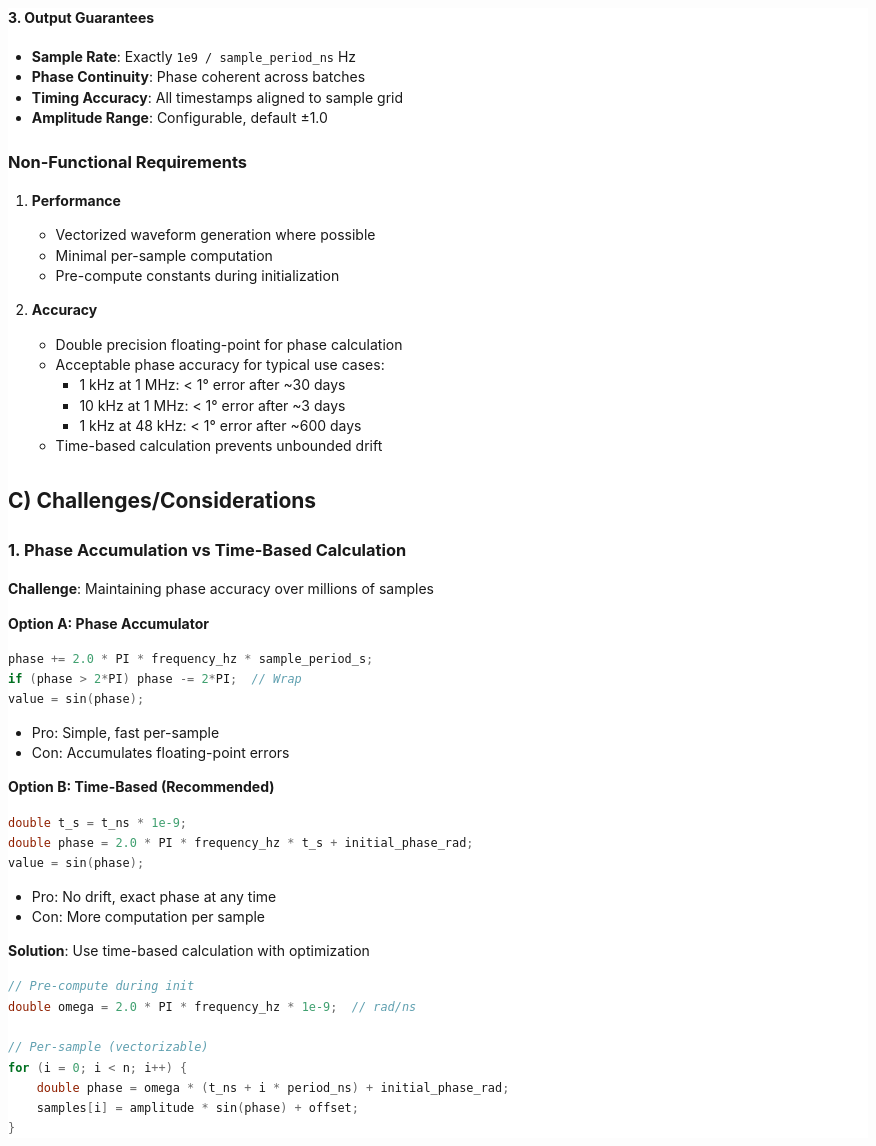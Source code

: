 #### 3. Output Guarantees
- **Sample Rate**: Exactly `1e9 / sample_period_ns` Hz
- **Phase Continuity**: Phase coherent across batches
- **Timing Accuracy**: All timestamps aligned to sample grid
- **Amplitude Range**: Configurable, default ±1.0

### Non-Functional Requirements

1. **Performance**
   - Vectorized waveform generation where possible
   - Minimal per-sample computation
   - Pre-compute constants during initialization

2. **Accuracy**
   - Double precision floating-point for phase calculation
   - Acceptable phase accuracy for typical use cases:
     * 1 kHz at 1 MHz: < 1° error after ~30 days
     * 10 kHz at 1 MHz: < 1° error after ~3 days  
     * 1 kHz at 48 kHz: < 1° error after ~600 days
   - Time-based calculation prevents unbounded drift

## C) Challenges/Considerations

### 1. Phase Accumulation vs Time-Based Calculation

**Challenge**: Maintaining phase accuracy over millions of samples

**Option A: Phase Accumulator**
```c
phase += 2.0 * PI * frequency_hz * sample_period_s;
if (phase > 2*PI) phase -= 2*PI;  // Wrap
value = sin(phase);
```
- Pro: Simple, fast per-sample
- Con: Accumulates floating-point errors

**Option B: Time-Based (Recommended)**
```c
double t_s = t_ns * 1e-9;
double phase = 2.0 * PI * frequency_hz * t_s + initial_phase_rad;
value = sin(phase);
```
- Pro: No drift, exact phase at any time
- Con: More computation per sample

**Solution**: Use time-based calculation with optimization
```c
// Pre-compute during init
double omega = 2.0 * PI * frequency_hz * 1e-9;  // rad/ns

// Per-sample (vectorizable)
for (i = 0; i < n; i++) {
    double phase = omega * (t_ns + i * period_ns) + initial_phase_rad;
    samples[i] = amplitude * sin(phase) + offset;
}
```
